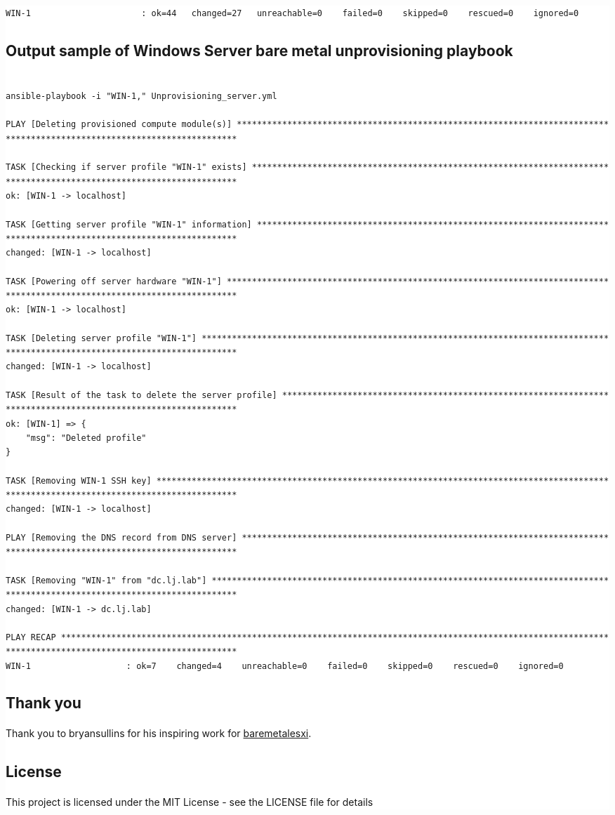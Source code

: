 ```
WIN-1                      : ok=44   changed=27   unreachable=0    failed=0    skipped=0    rescued=0    ignored=0   

```

## Output sample of Windows Server bare metal unprovisioning playbook

```

ansible-playbook -i "WIN-1," Unprovisioning_server.yml 

PLAY [Deleting provisioned compute module(s)] ************************************************************************************************************************

TASK [Checking if server profile "WIN-1" exists] *********************************************************************************************************************
ok: [WIN-1 -> localhost]

TASK [Getting server profile "WIN-1" information] ********************************************************************************************************************
changed: [WIN-1 -> localhost]

TASK [Powering off server hardware "WIN-1"] **************************************************************************************************************************
ok: [WIN-1 -> localhost]

TASK [Deleting server profile "WIN-1"] *******************************************************************************************************************************
changed: [WIN-1 -> localhost]

TASK [Result of the task to delete the server profile] ***************************************************************************************************************
ok: [WIN-1] => {
    "msg": "Deleted profile"
}

TASK [Removing WIN-1 SSH key] ****************************************************************************************************************************************
changed: [WIN-1 -> localhost]

PLAY [Removing the DNS record from DNS server] ***********************************************************************************************************************

TASK [Removing "WIN-1" from "dc.lj.lab"] *****************************************************************************************************************************
changed: [WIN-1 -> dc.lj.lab]

PLAY RECAP ***********************************************************************************************************************************************************
WIN-1                   : ok=7    changed=4    unreachable=0    failed=0    skipped=0    rescued=0    ignored=0   
```

## Thank you

Thank you to bryansullins for his inspiring work for [baremetalesxi](https://github.com/bryansullins/baremetalesxi).

## License

This project is licensed under the MIT License - see the LICENSE file for details
